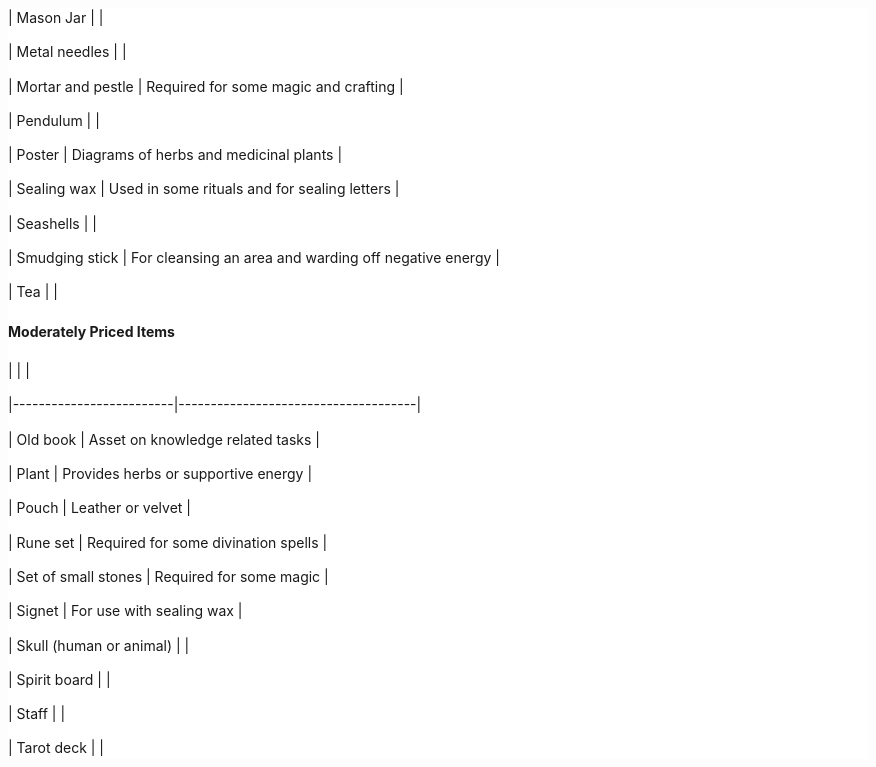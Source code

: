 | Mason Jar              |                                                       |
  
| Metal needles          |                                                       |
  
| Mortar and pestle      | Required for some magic and crafting                  |
  
| Pendulum               |                                                       |
  
| Poster                 | Diagrams of herbs and medicinal plants                |
  
| Sealing wax            | Used in some rituals and for sealing letters          |
  
| Seashells              |                                                       |
  
| Smudging stick         | For cleansing an area and warding off negative energy |
  
| Tea                    |                                                       |
  

  

  
#### Moderately Priced Items 
  

  
|                         |                                     |
  
|-------------------------|-------------------------------------|
  
| Old book                | Asset on knowledge related tasks    |
  
| Plant                   | Provides herbs or supportive energy |
  
| Pouch                   | Leather or velvet                   |
  
| Rune set                | Required for some divination spells |
  
| Set of small stones     | Required for some magic             |
  
| Signet                  | For use with sealing wax            |
  
| Skull (human or animal) |                                     |
  
| Spirit board            |                                     |
  
| Staff                   |                                     |
  
| Tarot deck              |                                     |
  